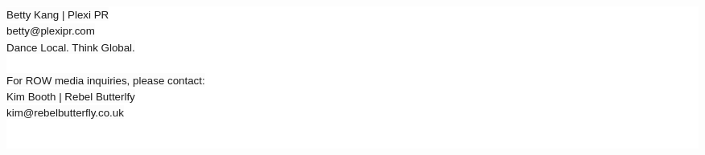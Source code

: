 <div dir="ltr" style="line-height: 1.38; margin-top: 0pt; margin-bottom: 0pt; text-align: justify;"><span style="background-color: #fcfcfc; vertical-align: baseline; white-space: pre-wrap;"><span style="font-size: 10pt;"><span style="font-size: 10pt;"><span style="font-size: 10pt;"><span style="font-family: arial, helvetica, sans-serif;">Betty Kang | Plexi PR</span></span></span></span></span></div>
<div dir="ltr" style="line-height: 1.38; margin-top: 0pt; margin-bottom: 0pt; text-align: justify;"><span style="background-color: #fcfcfc; vertical-align: baseline; white-space: pre-wrap;"><span style="font-size: 10pt;"><span style="font-size: 10pt;"><span style="font-size: 10pt;"><span style="font-family: arial, helvetica, sans-serif;">betty@plexipr.com</span></span></span></span></span></div>
<div dir="ltr" style="line-height: 1.38; margin-top: 0pt; margin-bottom: 0pt; text-align: left;"><span style="background-color: #fcfcfc; vertical-align: baseline; white-space: pre-wrap;"><span style="font-size: 10pt;"><span style="font-size: 10pt;"><span style="font-size: 10pt;"><span style="font-family: arial, helvetica, sans-serif;">Dance Local. Think Global.</span></span></span></span></span></div>
<div dir="ltr" style="line-height: 1.38; margin-top: 0pt; margin-bottom: 0pt; text-align: left;"><span style="font-size: 10pt;"><span style="font-family: arial, helvetica, sans-serif;"><br /></span></span></div>
<div dir="ltr" style="line-height: 1.38; margin-top: 0pt; margin-bottom: 0pt; text-align: left;"><span style="background-color: #fcfcfc; vertical-align: baseline; white-space: pre-wrap;"><span style="font-size: 10pt;"><span style="font-size: 10pt;"><span style="font-size: 10pt;"><span style="font-family: arial, helvetica, sans-serif;">For ROW media inquiries, please contact:</span></span></span></span></span></div>
<div dir="ltr" style="line-height: 1.38; margin-top: 0pt; margin-bottom: 0pt; text-align: left;"><span style="background-color: #fcfcfc; vertical-align: baseline; white-space: pre-wrap;"><span style="font-size: 10pt;"><span style="font-size: 10pt;"><span style="font-size: 10pt;"><span style="font-family: arial, helvetica, sans-serif;">Kim Booth | Rebel Butterlfy</span></span></span></span></span></div>
<div dir="ltr" style="line-height: 1.38; margin-top: 0pt; margin-bottom: 0pt; text-align: left;"><span style="background-color: #fcfcfc; vertical-align: baseline; white-space: pre-wrap;"><span style="font-size: 10pt;"><span style="font-size: 10pt;"><span style="font-size: 10pt;"><span style="font-family: arial, helvetica, sans-serif;">kim@rebelbutterfly.co.uk</span></span><span style="font-family: arial, helvetica, sans-serif;"><br /></span></span></span></span></div>
<p></span></div>
<p></body><br />
</html></p>
